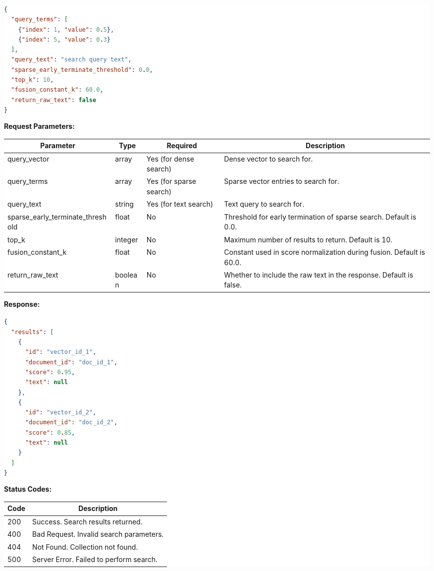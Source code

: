   ```json
  {
    "query_terms": [
      {"index": 1, "value": 0.5},
      {"index": 5, "value": 0.3}
    ],
    "query_text": "search query text",
    "sparse_early_terminate_threshold": 0.0,
    "top_k": 10,
    "fusion_constant_k": 60.0,
    "return_raw_text": false
  }
  ```

**Request Parameters:**

| Parameter      | Type   | Required | Description                        |
|---------------|--------|----------|------------------------------------|
| query_vector  | array  | Yes (for dense search) | Dense vector to search for. |
| query_terms   | array  | Yes (for sparse search) | Sparse vector entries to search for. |
| query_text    | string | Yes (for text search) | Text query to search for.   |
| sparse_early_terminate_threshold | float | No | Threshold for early termination of sparse search. Default is 0.0. |
| top_k         | integer| No       | Maximum number of results to return. Default is 10. |
| fusion_constant_k | float | No    | Constant used in score normalization during fusion. Default is 60.0. |
| return_raw_text | boolean | No    | Whether to include the raw text in the response. Default is false. |

**Response:**

  ```json
  {
    "results": [
      {
        "id": "vector_id_1",
        "document_id": "doc_id_1",
        "score": 0.95,
        "text": null
      },
      {
        "id": "vector_id_2",
        "document_id": "doc_id_2",
        "score": 0.85,
        "text": null
      }
    ]
  }
  ```

**Status Codes:**

| Code | Description                        |
|------|------------------------------------|
| 200  | Success. Search results returned.   |
| 400  | Bad Request. Invalid search parameters. |
| 404  | Not Found. Collection not found.    |
| 500  | Server Error. Failed to perform search. |